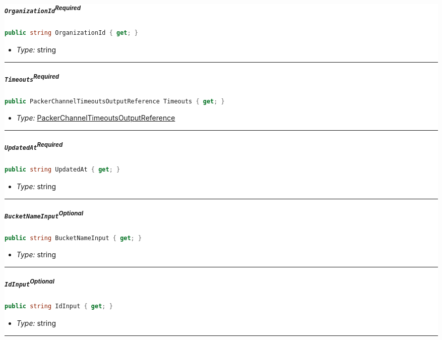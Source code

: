 
##### `OrganizationId`<sup>Required</sup> <a name="OrganizationId" id="@cdktf/provider-hcp.packerChannel.PackerChannel.property.organizationId"></a>

```csharp
public string OrganizationId { get; }
```

- *Type:* string

---

##### `Timeouts`<sup>Required</sup> <a name="Timeouts" id="@cdktf/provider-hcp.packerChannel.PackerChannel.property.timeouts"></a>

```csharp
public PackerChannelTimeoutsOutputReference Timeouts { get; }
```

- *Type:* <a href="#@cdktf/provider-hcp.packerChannel.PackerChannelTimeoutsOutputReference">PackerChannelTimeoutsOutputReference</a>

---

##### `UpdatedAt`<sup>Required</sup> <a name="UpdatedAt" id="@cdktf/provider-hcp.packerChannel.PackerChannel.property.updatedAt"></a>

```csharp
public string UpdatedAt { get; }
```

- *Type:* string

---

##### `BucketNameInput`<sup>Optional</sup> <a name="BucketNameInput" id="@cdktf/provider-hcp.packerChannel.PackerChannel.property.bucketNameInput"></a>

```csharp
public string BucketNameInput { get; }
```

- *Type:* string

---

##### `IdInput`<sup>Optional</sup> <a name="IdInput" id="@cdktf/provider-hcp.packerChannel.PackerChannel.property.idInput"></a>

```csharp
public string IdInput { get; }
```

- *Type:* string

---